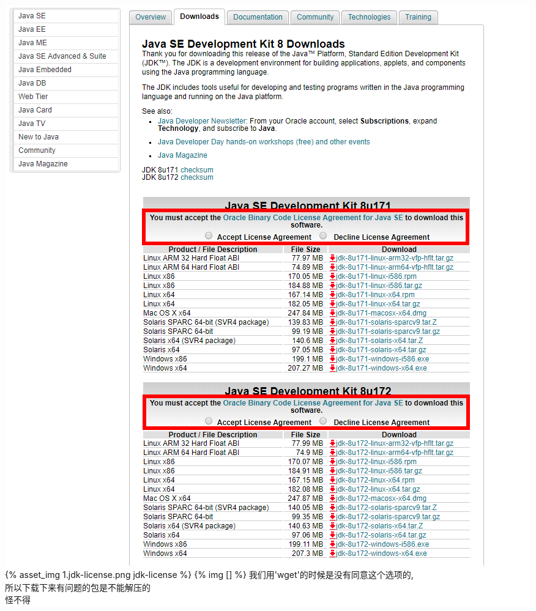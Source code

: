 ![avatar](install_jvm&tomcat/1.jdk-license.png)  
{% asset_img 1.jdk-license.png jdk-license %}
{% img [] %}
我们用'wget'的时候是没有同意这个选项的,  
所以下载下来有问题的包是不能解压的  
怪不得  
